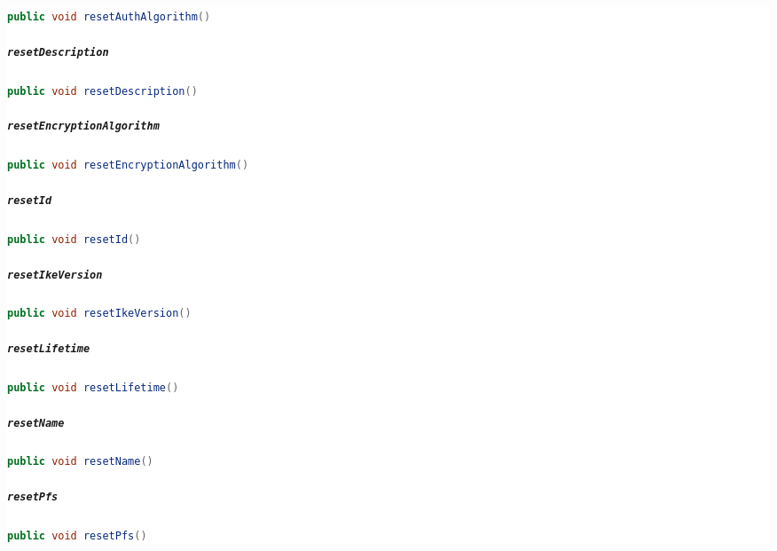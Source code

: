 ```java
public void resetAuthAlgorithm()
```

##### `resetDescription` <a name="resetDescription" id="@cdktf/provider-opentelekomcloud.vpnaasIkePolicyV2.VpnaasIkePolicyV2.resetDescription"></a>

```java
public void resetDescription()
```

##### `resetEncryptionAlgorithm` <a name="resetEncryptionAlgorithm" id="@cdktf/provider-opentelekomcloud.vpnaasIkePolicyV2.VpnaasIkePolicyV2.resetEncryptionAlgorithm"></a>

```java
public void resetEncryptionAlgorithm()
```

##### `resetId` <a name="resetId" id="@cdktf/provider-opentelekomcloud.vpnaasIkePolicyV2.VpnaasIkePolicyV2.resetId"></a>

```java
public void resetId()
```

##### `resetIkeVersion` <a name="resetIkeVersion" id="@cdktf/provider-opentelekomcloud.vpnaasIkePolicyV2.VpnaasIkePolicyV2.resetIkeVersion"></a>

```java
public void resetIkeVersion()
```

##### `resetLifetime` <a name="resetLifetime" id="@cdktf/provider-opentelekomcloud.vpnaasIkePolicyV2.VpnaasIkePolicyV2.resetLifetime"></a>

```java
public void resetLifetime()
```

##### `resetName` <a name="resetName" id="@cdktf/provider-opentelekomcloud.vpnaasIkePolicyV2.VpnaasIkePolicyV2.resetName"></a>

```java
public void resetName()
```

##### `resetPfs` <a name="resetPfs" id="@cdktf/provider-opentelekomcloud.vpnaasIkePolicyV2.VpnaasIkePolicyV2.resetPfs"></a>

```java
public void resetPfs()
```
